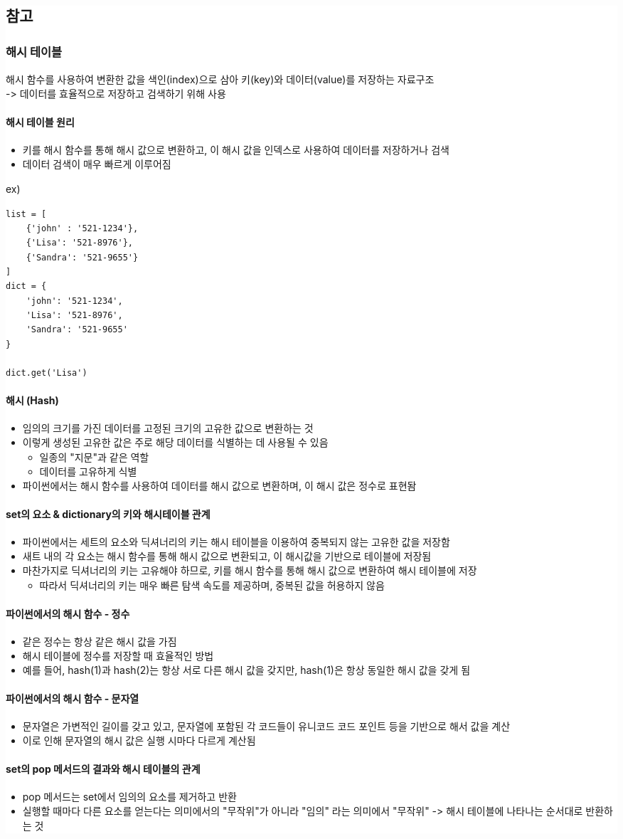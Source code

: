 ## 참고
### 해시 테이블
해시 함수를 사용하여 변환한 값을 색인(index)으로 삼아 키(key)와 데이터(value)를 저장하는 자료구조   
-> 데이터를 효율적으로 저장하고 검색하기 위해 사용

#### 해시 테이블 원리
- 키를 해시 함수를 통해 해시 값으로 변환하고, 이 해시 값을 인덱스로 사용하여 데이터를 저장하거나 검색
- 데이터 검색이 매우 빠르게 이루어짐

ex)   
```
list = [
    {'john' : '521-1234'}, 
    {'Lisa': '521-8976'}, 
    {'Sandra': '521-9655'}
]
dict = {
    'john': '521-1234',
    'Lisa': '521-8976',
    'Sandra': '521-9655'
}

dict.get('Lisa')

```

#### 해시 (Hash)
- 임의의 크기를 가진 데이터를 고정된 크기의 고유한 값으로 변환하는 것
- 이렇게 생성된 고유한 값은 주로 해당 데이터를 식별하는 데 사용될 수 있음
  - 일종의 "지문"과 같은 역할
  - 데이터를 고유하게 식별
- 파이썬에서는 해시 함수를 사용하여 데이터를 해시 값으로 변환하며, 이 해시 값은 정수로 표현돰

#### set의 요소 & dictionary의 키와 해시테이블 관계
- 파이썬에서는 세트의 요소와 딕셔너리의 키는 해시 테이블을 이용하여 중복되지 않는 고유한 값을 저장함
- 새트 내의 각 요소는 해시 함수를 통해 해시 값으로 변환되고, 이 해시값을 기반으로 테이블에 저장됨
- 마찬가지로 딕셔너리의 키는 고유해야 하므로, 키를 해시 함수를 통해 해시 값으로 변환하여 해시 테이블에 저장
  - 따라서 딕셔너리의 키는 매우 빠른 탐색 속도를 제공하며, 중복된 값을 허용하지 않음

#### 파이썬에서의 해시 함수 - 정수
- 같은 정수는 항상 같은 해시 값을 가짐
- 해시 테이블에 정수를 저장할 때 효율적인 방법
- 예를 들어, hash(1)과 hash(2)는 항상 서로 다른 해시 값을 갖지만, hash(1)은 항상 동일한 해시 값을 갖게 됨
  
#### 파이썬에서의 해시 함수 - 문자열
- 문자열은 가변적인 길이를 갖고 있고, 문자열에 포함된 각 코드들이 유니코드 코드 포인트 등을 기반으로 해서 값을 계산
- 이로 인해 문자열의 해시 값은 실행 시마다 다르게 계산됨

#### set의 pop 메서드의 결과와 해시 테이블의 관계
- pop 메서드는 set에서 임의의 요소를 제거하고 반환
- 실행할 때마다 다른 요소를 얻는다는 의미에서의 "무작위"가 아니라 "임의" 라는 의미에서 "무작위"
-> 해시 테이블에 나타나는 순서대로 반환하는 것
